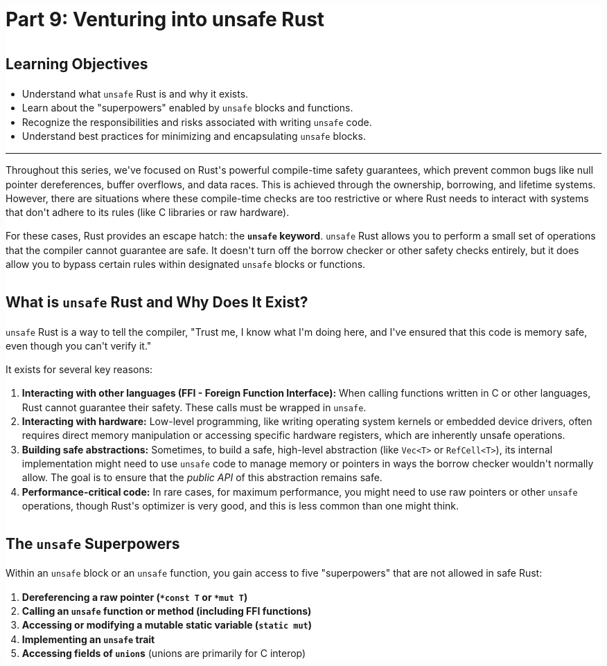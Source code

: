 # Part 9: Venturing into unsafe Rust

## Learning Objectives

*   Understand what `unsafe` Rust is and why it exists.
*   Learn about the "superpowers" enabled by `unsafe` blocks and functions.
*   Recognize the responsibilities and risks associated with writing `unsafe` code.
*   Understand best practices for minimizing and encapsulating `unsafe` blocks.

---

Throughout this series, we've focused on Rust's powerful compile-time safety guarantees, which prevent common bugs like null pointer dereferences, buffer overflows, and data races. This is achieved through the ownership, borrowing, and lifetime systems. However, there are situations where these compile-time checks are too restrictive or where Rust needs to interact with systems that don't adhere to its rules (like C libraries or raw hardware).

For these cases, Rust provides an escape hatch: the **`unsafe` keyword**. `unsafe` Rust allows you to perform a small set of operations that the compiler cannot guarantee are safe. It doesn't turn off the borrow checker or other safety checks entirely, but it does allow you to bypass certain rules within designated `unsafe` blocks or functions.

## What is `unsafe` Rust and Why Does It Exist?

`unsafe` Rust is a way to tell the compiler, "Trust me, I know what I'm doing here, and I've ensured that this code is memory safe, even though you can't verify it."

It exists for several key reasons:

1.  **Interacting with other languages (FFI - Foreign Function Interface):** When calling functions written in C or other languages, Rust cannot guarantee their safety. These calls must be wrapped in `unsafe`.
2.  **Interacting with hardware:** Low-level programming, like writing operating system kernels or embedded device drivers, often requires direct memory manipulation or accessing specific hardware registers, which are inherently unsafe operations.
3.  **Building safe abstractions:** Sometimes, to build a safe, high-level abstraction (like `Vec<T>` or `RefCell<T>`), its internal implementation might need to use `unsafe` code to manage memory or pointers in ways the borrow checker wouldn't normally allow. The goal is to ensure that the *public API* of this abstraction remains safe.
4.  **Performance-critical code:** In rare cases, for maximum performance, you might need to use raw pointers or other `unsafe` operations, though Rust's optimizer is very good, and this is less common than one might think.

## The `unsafe` Superpowers

Within an `unsafe` block or an `unsafe` function, you gain access to five "superpowers" that are not allowed in safe Rust:

1.  **Dereferencing a raw pointer (`*const T` or `*mut T`)**
2.  **Calling an `unsafe` function or method (including FFI functions)**
3.  **Accessing or modifying a mutable static variable (`static mut`)**
4.  **Implementing an `unsafe` trait**
5.  **Accessing fields of `union`s** (unions are primarily for C interop)
